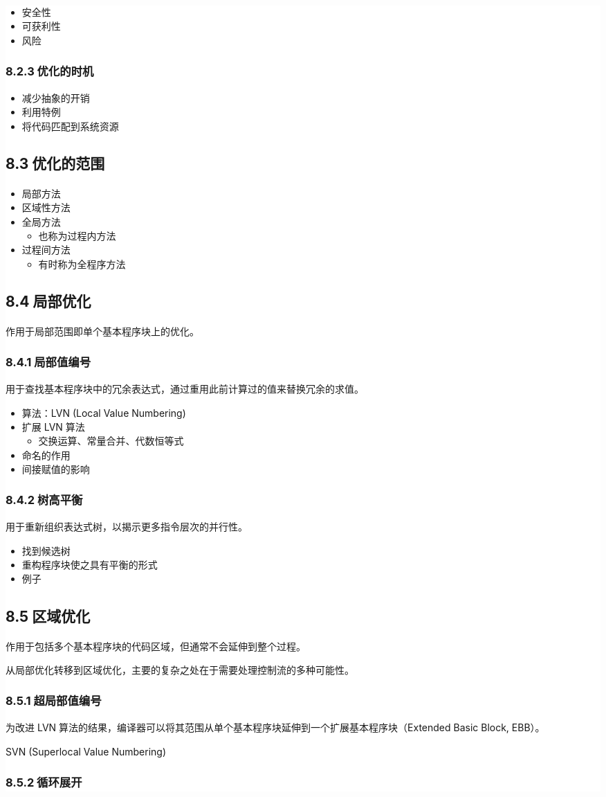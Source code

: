 - 安全性
- 可获利性
- 风险

### 8.2.3 优化的时机

- 减少抽象的开销
- 利用特例
- 将代码匹配到系统资源

## 8.3 优化的范围

- 局部方法
- 区域性方法
- 全局方法
  - 也称为过程内方法
- 过程间方法
  - 有时称为全程序方法

## 8.4 局部优化

作用于局部范围即单个基本程序块上的优化。

### 8.4.1 局部值编号

用于查找基本程序块中的冗余表达式，通过重用此前计算过的值来替换冗余的求值。

- 算法：LVN (Local Value Numbering)
- 扩展 LVN 算法
  - 交换运算、常量合并、代数恒等式
- 命名的作用
- 间接赋值的影响

### 8.4.2 树高平衡

用于重新组织表达式树，以揭示更多指令层次的并行性。

- 找到候选树
- 重构程序块使之具有平衡的形式
- 例子

## 8.5 区域优化

作用于包括多个基本程序块的代码区域，但通常不会延伸到整个过程。

从局部优化转移到区域优化，主要的复杂之处在于需要处理控制流的多种可能性。

### 8.5.1 超局部值编号

为改进 LVN 算法的结果，编译器可以将其范围从单个基本程序块延伸到一个扩展基本程序块（Extended Basic Block, EBB）。

SVN (Superlocal Value Numbering)

### 8.5.2 循环展开
